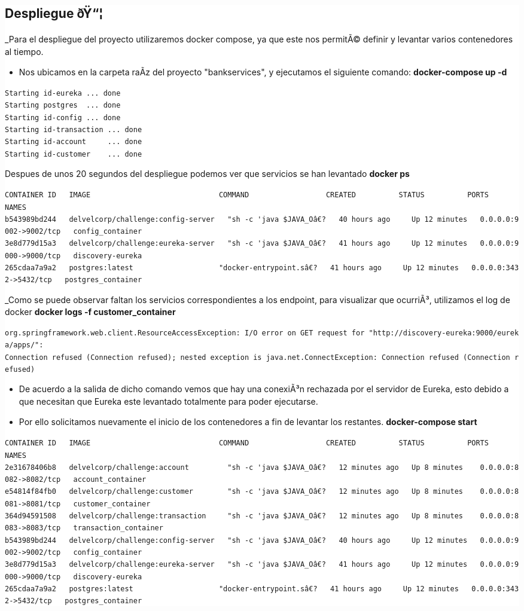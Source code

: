
## Despliegue ðŸ“¦

_Para el despliegue del proyecto utilizaremos docker compose, ya que este nos permitÃ© definir y levantar varios contenedores al tiempo.

- Nos ubicamos en la carpeta raÃ­z del proyecto "bankservices", y ejecutamos el siguiente comando:
**docker-compose up -d**
```
Starting id-eureka ... done
Starting postgres  ... done
Starting id-config ... done
Starting id-transaction ... done
Starting id-account     ... done
Starting id-customer    ... done
```

Despues de unos 20 segundos del despliegue podemos ver que servicios se han levantado 
**docker ps**
```
CONTAINER ID   IMAGE                              COMMAND                  CREATED          STATUS          PORTS                    NAMES
b543989bd244   delvelcorp/challenge:config-server   "sh -c 'java $JAVA_Oâ€?   40 hours ago     Up 12 minutes   0.0.0.0:9002->9002/tcp   config_container
3e8d779d15a3   delvelcorp/challenge:eureka-server   "sh -c 'java $JAVA_Oâ€?   41 hours ago     Up 12 minutes   0.0.0.0:9000->9000/tcp   discovery-eureka
265cdaa7a9a2   postgres:latest                    "docker-entrypoint.sâ€?   41 hours ago     Up 12 minutes   0.0.0.0:3432->5432/tcp   postgres_container
```

_Como se puede observar faltan los servicios correspondientes a los endpoint, para visualizar que ocurriÃ³, utilizamos el log de docker
**docker logs -f customer_container**
```
org.springframework.web.client.ResourceAccessException: I/O error on GET request for "http://discovery-eureka:9000/eureka/apps/": 
Connection refused (Connection refused); nested exception is java.net.ConnectException: Connection refused (Connection refused)
```

- De acuerdo a la salida de dicho comando vemos que hay una conexiÃ³n rechazada por el servidor de Eureka, esto debido a que necesitan que Eureka este levantado totalmente para poder ejecutarse.

- Por ello solicitamos nuevamente el inicio de los contenedores a fin de levantar los restantes.
**docker-compose start**
```
CONTAINER ID   IMAGE                              COMMAND                  CREATED          STATUS          PORTS                    NAMES
2e31678406b8   delvelcorp/challenge:account         "sh -c 'java $JAVA_Oâ€?   12 minutes ago   Up 8 minutes    0.0.0.0:8082->8082/tcp   account_container
e54814f84fb0   delvelcorp/challenge:customer        "sh -c 'java $JAVA_Oâ€?   12 minutes ago   Up 8 minutes    0.0.0.0:8081->8081/tcp   customer_container
364d94591508   delvelcorp/challenge:transaction     "sh -c 'java $JAVA_Oâ€?   12 minutes ago   Up 8 minutes    0.0.0.0:8083->8083/tcp   transaction_container
b543989bd244   delvelcorp/challenge:config-server   "sh -c 'java $JAVA_Oâ€?   40 hours ago     Up 12 minutes   0.0.0.0:9002->9002/tcp   config_container
3e8d779d15a3   delvelcorp/challenge:eureka-server   "sh -c 'java $JAVA_Oâ€?   41 hours ago     Up 12 minutes   0.0.0.0:9000->9000/tcp   discovery-eureka
265cdaa7a9a2   postgres:latest                    "docker-entrypoint.sâ€?   41 hours ago     Up 12 minutes   0.0.0.0:3432->5432/tcp   postgres_container
```
